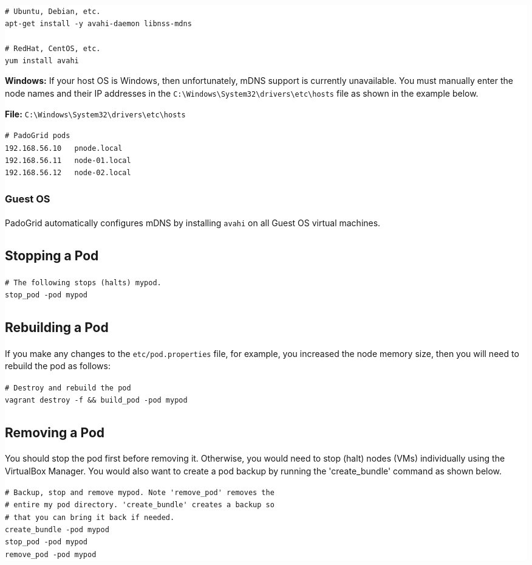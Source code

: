 ```console
# Ubuntu, Debian, etc.
apt-get install -y avahi-daemon libnss-mdns

# RedHat, CentOS, etc.
yum install avahi
```

**Windows:** If your host OS is Windows, then unfortunately, mDNS support is currently unavailable. You must manually enter the node names and their IP addresses in the `C:\Windows\System32\drivers\etc\hosts` file as shown in the example below.

**File:** `C:\Windows\System32\drivers\etc\hosts`

```console
# PadoGrid pods
192.168.56.10	pnode.local
192.168.56.11	node-01.local
192.168.56.12	node-02.local
```

### Guest OS

PadoGrid automatically configures mDNS by installing `avahi` on all Guest OS virtual machines.

## Stopping a Pod

```console
# The following stops (halts) mypod.
stop_pod -pod mypod
```

## Rebuilding a Pod

If you make any changes to the `etc/pod.properties` file, for example, you increased the node memory size, then you will need to rebuild the pod as follows:

```console
# Destroy and rebuild the pod
vagrant destroy -f && build_pod -pod mypod
```

## Removing a Pod

You should stop the pod first before removing it. Otherwise, you would need to stop (halt) nodes (VMs) individually using the VirtualBox Manager. You would also want to create a pod backup by running the 'create_bundle' command as shown below.

```console
# Backup, stop and remove mypod. Note 'remove_pod' removes the
# entire my pod directory. 'create_bundle' creates a backup so
# that you can bring it back if needed.
create_bundle -pod mypod
stop_pod -pod mypod
remove_pod -pod mypod
```

